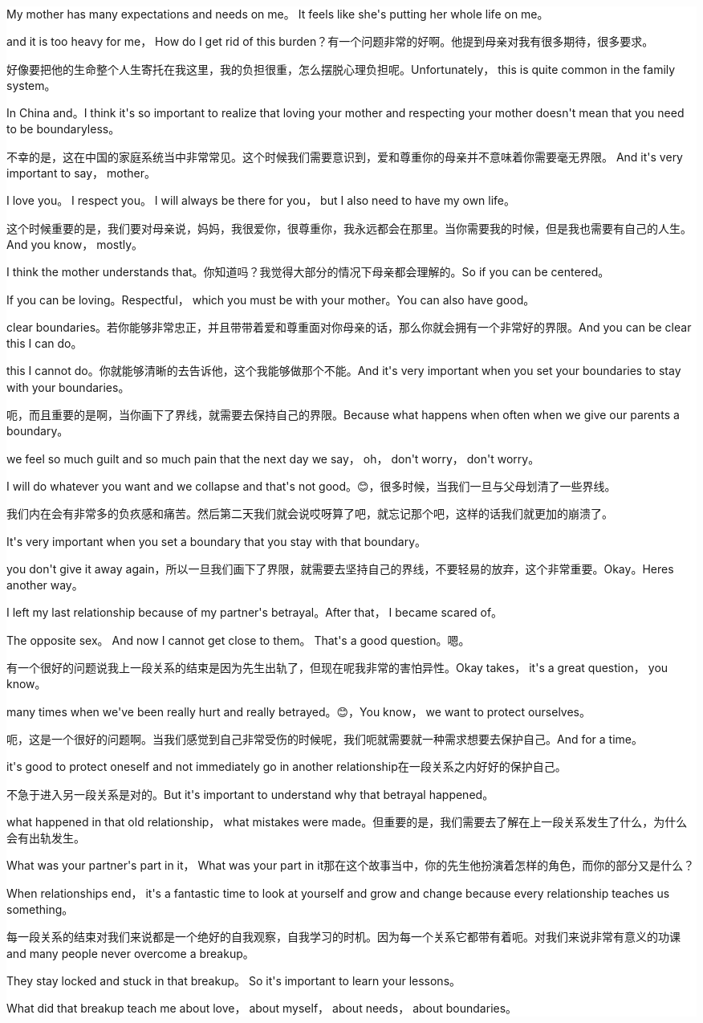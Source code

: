  My mother has many expectations and needs on me。 It feels like she's putting her whole life on me。

 and it is too heavy for me， How do I get rid of this burden？有一个问题非常的好啊。他提到母亲对我有很多期待，很多要求。

好像要把他的生命整个人生寄托在我这里，我的负担很重，怎么摆脱心理负担呢。Unfortunately， this is quite common in the family system。

In China and。I think it's so important to realize that loving your mother and respecting your mother doesn't mean that you need to be boundaryless。

不幸的是，这在中国的家庭系统当中非常常见。这个时候我们需要意识到，爱和尊重你的母亲并不意味着你需要毫无界限。 And it's very important to say， mother。

 I love you。 I respect you。 I will always be there for you， but I also need to have my own life。

这个时候重要的是，我们要对母亲说，妈妈，我很爱你，很尊重你，我永远都会在那里。当你需要我的时候，但是我也需要有自己的人生。 And you know， mostly。

 I think the mother understands that。你知道吗？我觉得大部分的情况下母亲都会理解的。So if you can be centered。

If you can be loving。Respectful， which you must be with your mother。You can also have good。

 clear boundaries。若你能够非常忠正，并且带带着爱和尊重面对你母亲的话，那么你就会拥有一个非常好的界限。And you can be clear this I can do。

 this I cannot do。你就能够清晰的去告诉他，这个我能够做那个不能。And it's very important when you set your boundaries to stay with your boundaries。

呃，而且重要的是啊，当你画下了界线，就需要去保持自己的界限。Because what happens when often when we give our parents a boundary。

 we feel so much guilt and so much pain that the next day we say， oh， don't worry， don't worry。

 I will do whatever you want and we collapse and that's not good。😊，很多时候，当我们一旦与父母划清了一些界线。

我们内在会有非常多的负疚感和痛苦。然后第二天我们就会说哎呀算了吧，就忘记那个吧，这样的话我们就更加的崩溃了。

It's very important when you set a boundary that you stay with that boundary。

 you don't give it away again，所以一旦我们画下了界限，就需要去坚持自己的界线，不要轻易的放弃，这个非常重要。Okay。Heres another way。

I left my last relationship because of my partner's betrayal。After that， I became scared of。

The opposite sex。 And now I cannot get close to them。 That's a good question。嗯。

有一个很好的问题说我上一段关系的结束是因为先生出轨了，但现在呢我非常的害怕异性。Okay takes， it's a great question， you know。

 many times when we've been really hurt and really betrayed。😊，You know， we want to protect ourselves。

呃，这是一个很好的问题啊。当我们感觉到自己非常受伤的时候呢，我们呃就需要就一种需求想要去保护自己。And for a time。

 it's good to protect oneself and not immediately go in another relationship在一段关系之内好好的保护自己。

不急于进入另一段关系是对的。But it's important to understand why that betrayal happened。

 what happened in that old relationship， what mistakes were made。但重要的是，我们需要去了解在上一段关系发生了什么，为什么会有出轨发生。

What was your partner's part in it， What was your part in it那在这个故事当中，你的先生他扮演着怎样的角色，而你的部分又是什么？

When relationships end， it's a fantastic time to look at yourself and grow and change because every relationship teaches us something。

每一段关系的结束对我们来说都是一个绝好的自我观察，自我学习的时机。因为每一个关系它都带有着呃。对我们来说非常有意义的功课 and many people never overcome a breakup。

 They stay locked and stuck in that breakup。 So it's important to learn your lessons。

 What did that breakup teach me about love， about myself， about needs， about boundaries。
